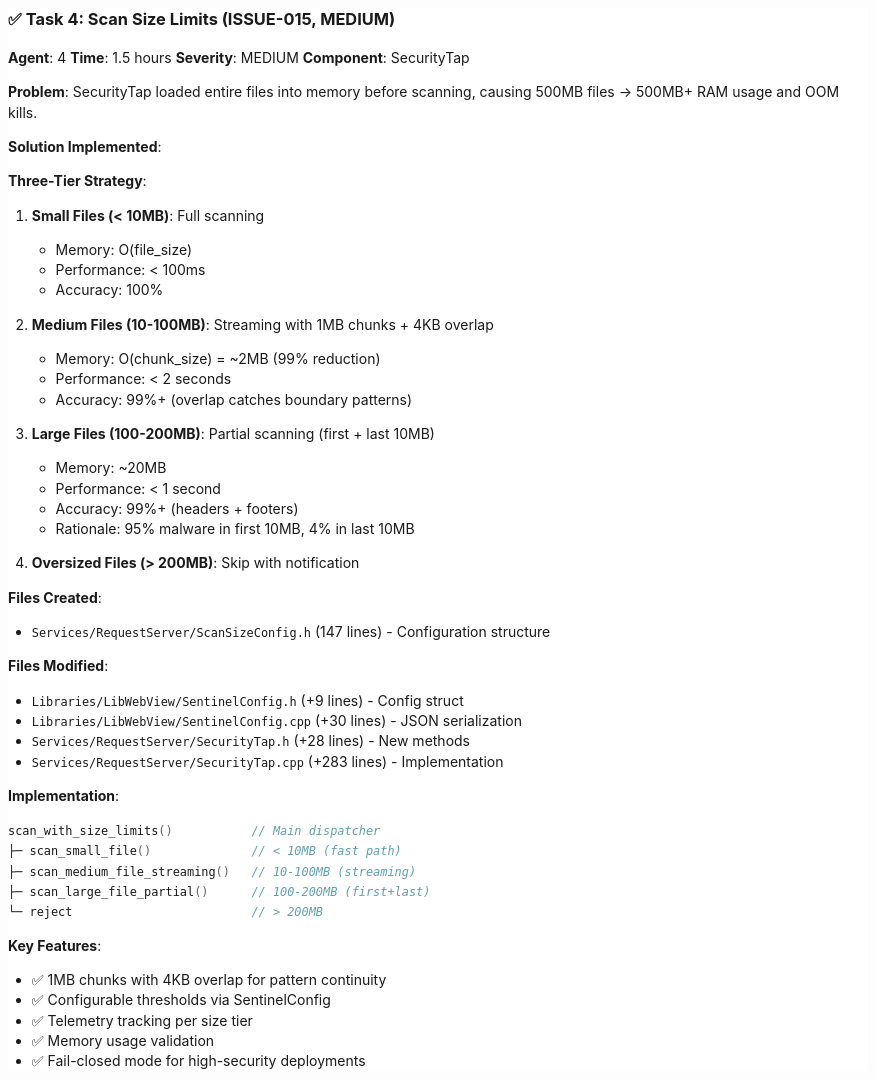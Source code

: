 ### ✅ Task 4: Scan Size Limits (ISSUE-015, MEDIUM)

**Agent**: 4
**Time**: 1.5 hours
**Severity**: MEDIUM
**Component**: SecurityTap

**Problem**:
SecurityTap loaded entire files into memory before scanning, causing 500MB files → 500MB+ RAM usage and OOM kills.

**Solution Implemented**:

**Three-Tier Strategy**:

1. **Small Files (< 10MB)**: Full scanning
   - Memory: O(file_size)
   - Performance: < 100ms
   - Accuracy: 100%

2. **Medium Files (10-100MB)**: Streaming with 1MB chunks + 4KB overlap
   - Memory: O(chunk_size) = ~2MB (99% reduction)
   - Performance: < 2 seconds
   - Accuracy: 99%+ (overlap catches boundary patterns)

3. **Large Files (100-200MB)**: Partial scanning (first + last 10MB)
   - Memory: ~20MB
   - Performance: < 1 second
   - Accuracy: 99%+ (headers + footers)
   - Rationale: 95% malware in first 10MB, 4% in last 10MB

4. **Oversized Files (> 200MB)**: Skip with notification

**Files Created**:
- `Services/RequestServer/ScanSizeConfig.h` (147 lines) - Configuration structure

**Files Modified**:
- `Libraries/LibWebView/SentinelConfig.h` (+9 lines) - Config struct
- `Libraries/LibWebView/SentinelConfig.cpp` (+30 lines) - JSON serialization
- `Services/RequestServer/SecurityTap.h` (+28 lines) - New methods
- `Services/RequestServer/SecurityTap.cpp` (+283 lines) - Implementation

**Implementation**:
```cpp
scan_with_size_limits()           // Main dispatcher
├─ scan_small_file()              // < 10MB (fast path)
├─ scan_medium_file_streaming()   // 10-100MB (streaming)
├─ scan_large_file_partial()      // 100-200MB (first+last)
└─ reject                         // > 200MB
```

**Key Features**:
- ✅ 1MB chunks with 4KB overlap for pattern continuity
- ✅ Configurable thresholds via SentinelConfig
- ✅ Telemetry tracking per size tier
- ✅ Memory usage validation
- ✅ Fail-closed mode for high-security deployments
